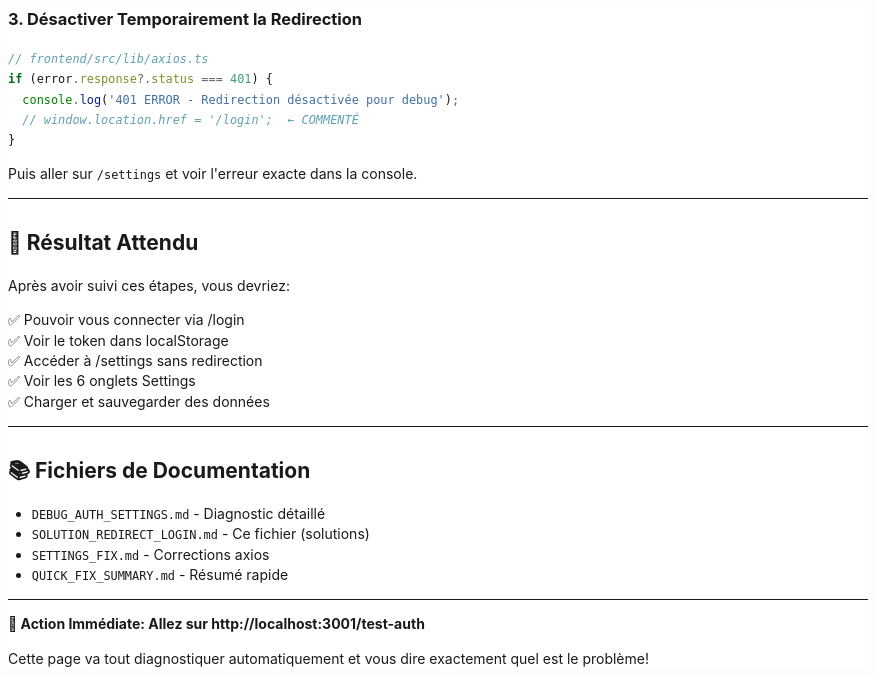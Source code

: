 ### 3. Désactiver Temporairement la Redirection

```typescript
// frontend/src/lib/axios.ts
if (error.response?.status === 401) {
  console.log('401 ERROR - Redirection désactivée pour debug');
  // window.location.href = '/login';  ← COMMENTÉ
}
```

Puis aller sur `/settings` et voir l'erreur exacte dans la console.

---

## 🎉 Résultat Attendu

Après avoir suivi ces étapes, vous devriez:

✅ Pouvoir vous connecter via /login  
✅ Voir le token dans localStorage  
✅ Accéder à /settings sans redirection  
✅ Voir les 6 onglets Settings  
✅ Charger et sauvegarder des données  

---

## 📚 Fichiers de Documentation

- `DEBUG_AUTH_SETTINGS.md` - Diagnostic détaillé
- `SOLUTION_REDIRECT_LOGIN.md` - Ce fichier (solutions)
- `SETTINGS_FIX.md` - Corrections axios
- `QUICK_FIX_SUMMARY.md` - Résumé rapide

---

**🎯 Action Immédiate: Allez sur http://localhost:3001/test-auth**

Cette page va tout diagnostiquer automatiquement et vous dire exactement quel est le problème!
